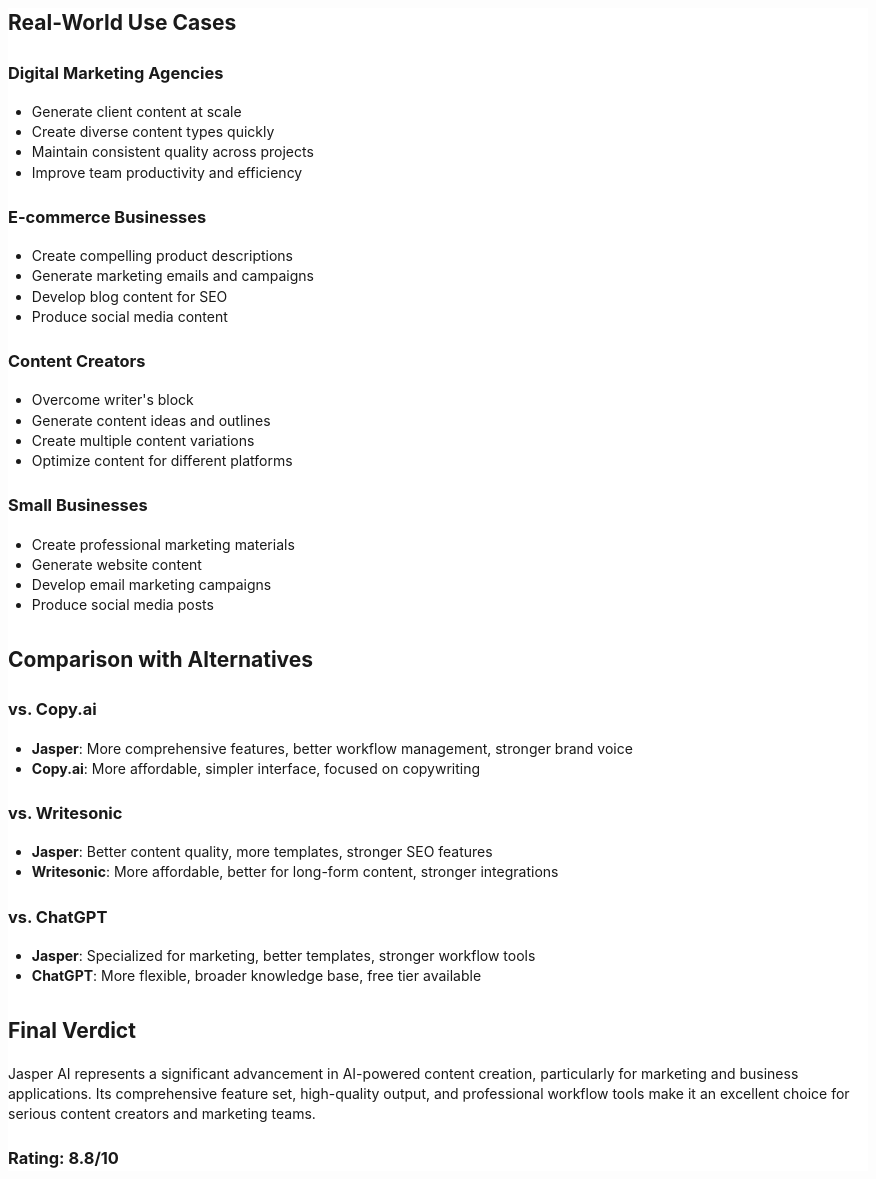 ## Real-World Use Cases

### Digital Marketing Agencies
- Generate client content at scale
- Create diverse content types quickly
- Maintain consistent quality across projects
- Improve team productivity and efficiency

### E-commerce Businesses
- Create compelling product descriptions
- Generate marketing emails and campaigns
- Develop blog content for SEO
- Produce social media content

### Content Creators
- Overcome writer's block
- Generate content ideas and outlines
- Create multiple content variations
- Optimize content for different platforms

### Small Businesses
- Create professional marketing materials
- Generate website content
- Develop email marketing campaigns
- Produce social media posts

## Comparison with Alternatives

### vs. Copy.ai
- **Jasper**: More comprehensive features, better workflow management, stronger brand voice
- **Copy.ai**: More affordable, simpler interface, focused on copywriting

### vs. Writesonic
- **Jasper**: Better content quality, more templates, stronger SEO features
- **Writesonic**: More affordable, better for long-form content, stronger integrations

### vs. ChatGPT
- **Jasper**: Specialized for marketing, better templates, stronger workflow tools
- **ChatGPT**: More flexible, broader knowledge base, free tier available

## Final Verdict

Jasper AI represents a significant advancement in AI-powered content creation, particularly for marketing and business applications. Its comprehensive feature set, high-quality output, and professional workflow tools make it an excellent choice for serious content creators and marketing teams.

### Rating: 8.8/10
